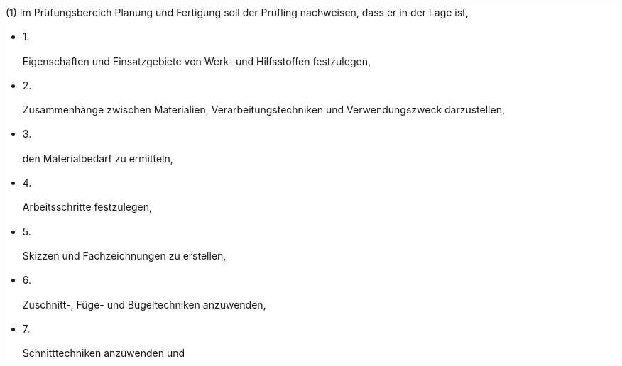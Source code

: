 <div class="jnhtml">

<div>

<div class="jurAbsatz">

(1) Im Prüfungsbereich Planung und Fertigung soll der Prüfling
nachweisen, dass er in der Lage ist,

  - 1\.
    
    <div>
    
    Eigenschaften und Einsatzgebiete von Werk- und Hilfsstoffen
    festzulegen,
    
    </div>

  - 2\.
    
    <div>
    
    Zusammenhänge zwischen Materialien, Verarbeitungstechniken und
    Verwendungszweck darzustellen,
    
    </div>

  - 3\.
    
    <div>
    
    den Materialbedarf zu ermitteln,
    
    </div>

  - 4\.
    
    <div>
    
    Arbeitsschritte festzulegen,
    
    </div>

  - 5\.
    
    <div>
    
    Skizzen und Fachzeichnungen zu erstellen,
    
    </div>

  - 6\.
    
    <div>
    
    Zuschnitt-, Füge- und Bügeltechniken anzuwenden,
    
    </div>

  - 7\.
    
    <div>
    
    Schnitttechniken anzuwenden und
    